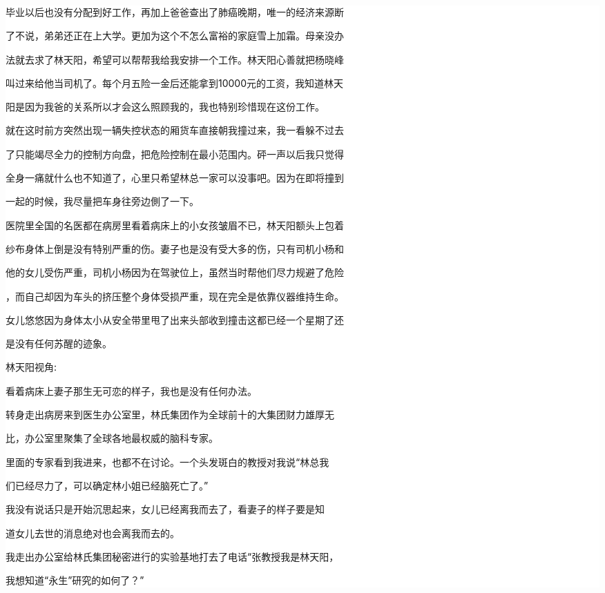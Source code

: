 毕业以后也没有分配到好工作，再加上爸爸查出了肺癌晚期，唯一的经济来源断

了不说，弟弟还正在上大学。更加为这个不怎么富裕的家庭雪上加霜。母亲没办

法就去求了林天阳，希望可以帮帮我给我安排一个工作。林天阳心善就把杨晓峰

叫过来给他当司机了。每个月五险一金后还能拿到10000元的工资，我知道林天

阳是因为我爸的关系所以才会这么照顾我的，我也特别珍惜现在这份工作。





就在这时前方突然出现一辆失控状态的厢货车直接朝我撞过来，我一看躲不过去

了只能竭尽全力的控制方向盘，把危险控制在最小范围内。砰一声以后我只觉得

全身一痛就什么也不知道了，心里只希望林总一家可以没事吧。因为在即将撞到

一起的时候，我尽量把车身往旁边側了一下。









医院里全国的名医都在病房里看着病床上的小女孩皱眉不已，林天阳额头上包着

纱布身体上倒是没有特别严重的伤。妻子也是没有受大多的伤，只有司机小杨和

他的女儿受伤严重，司机小杨因为在驾驶位上，虽然当时帮他们尽力规避了危险

，而自己却因为车头的挤压整个身体受损严重，现在完全是依靠仪器维持生命。

女儿悠悠因为身体太小从安全带里甩了出来头部收到撞击这都已经一个星期了还

是没有任何苏醒的迹象。





林天阳视角:

看着病床上妻子那生无可恋的样子，我也是没有任何办法。



转身走出病房来到医生办公室里，林氏集团作为全球前十的大集团财力雄厚无

比，办公室里聚集了全球各地最权威的脑科专家。



里面的专家看到我进来，也都不在讨论。一个头发斑白的教授对我说“林总我

们已经尽力了，可以确定林小姐已经脑死亡了。”



我没有说话只是开始沉思起来，女儿已经离我而去了，看妻子的样子要是知

道女儿去世的消息绝对也会离我而去的。



我走出办公室给林氏集团秘密进行的实验基地打去了电话“张教授我是林天阳，

我想知道“永生”研究的如何了？”
